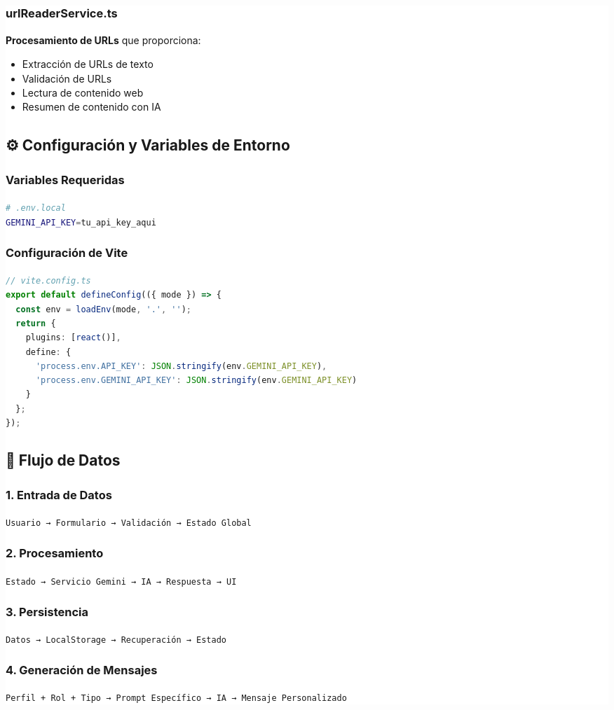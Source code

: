 ### urlReaderService.ts
**Procesamiento de URLs** que proporciona:
- Extracción de URLs de texto
- Validación de URLs
- Lectura de contenido web
- Resumen de contenido con IA

## ⚙️ Configuración y Variables de Entorno

### Variables Requeridas
```bash
# .env.local
GEMINI_API_KEY=tu_api_key_aqui
```

### Configuración de Vite
```typescript
// vite.config.ts
export default defineConfig(({ mode }) => {
  const env = loadEnv(mode, '.', '');
  return {
    plugins: [react()],
    define: {
      'process.env.API_KEY': JSON.stringify(env.GEMINI_API_KEY),
      'process.env.GEMINI_API_KEY': JSON.stringify(env.GEMINI_API_KEY)
    }
  };
});
```

## 🔄 Flujo de Datos

### 1. Entrada de Datos
```
Usuario → Formulario → Validación → Estado Global
```

### 2. Procesamiento
```
Estado → Servicio Gemini → IA → Respuesta → UI
```

### 3. Persistencia
```
Datos → LocalStorage → Recuperación → Estado
```

### 4. Generación de Mensajes
```
Perfil + Rol + Tipo → Prompt Específico → IA → Mensaje Personalizado
```
